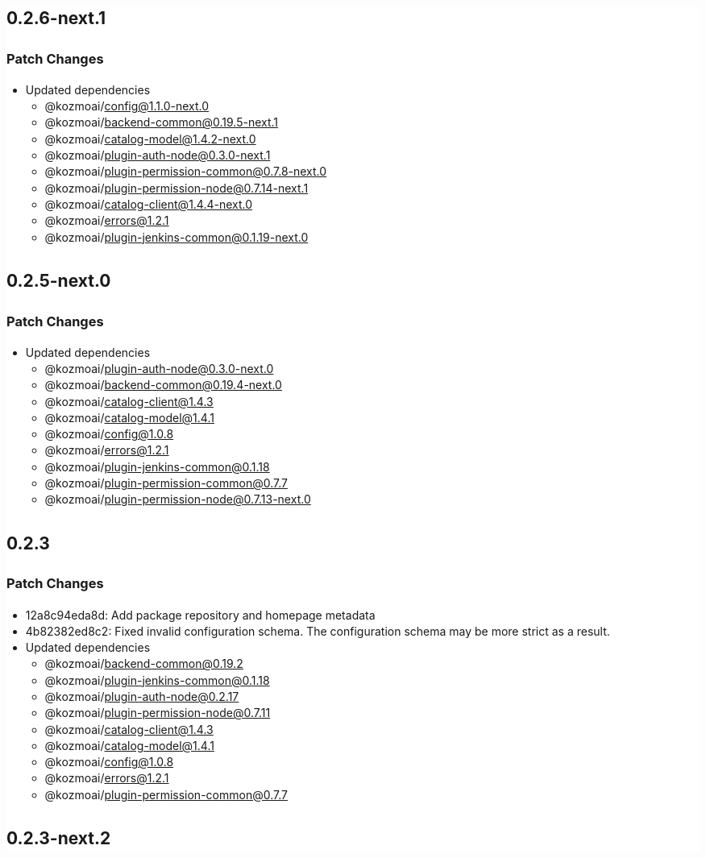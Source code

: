 ## 0.2.6-next.1

### Patch Changes

- Updated dependencies
  - @kozmoai/config@1.1.0-next.0
  - @kozmoai/backend-common@0.19.5-next.1
  - @kozmoai/catalog-model@1.4.2-next.0
  - @kozmoai/plugin-auth-node@0.3.0-next.1
  - @kozmoai/plugin-permission-common@0.7.8-next.0
  - @kozmoai/plugin-permission-node@0.7.14-next.1
  - @kozmoai/catalog-client@1.4.4-next.0
  - @kozmoai/errors@1.2.1
  - @kozmoai/plugin-jenkins-common@0.1.19-next.0

## 0.2.5-next.0

### Patch Changes

- Updated dependencies
  - @kozmoai/plugin-auth-node@0.3.0-next.0
  - @kozmoai/backend-common@0.19.4-next.0
  - @kozmoai/catalog-client@1.4.3
  - @kozmoai/catalog-model@1.4.1
  - @kozmoai/config@1.0.8
  - @kozmoai/errors@1.2.1
  - @kozmoai/plugin-jenkins-common@0.1.18
  - @kozmoai/plugin-permission-common@0.7.7
  - @kozmoai/plugin-permission-node@0.7.13-next.0

## 0.2.3

### Patch Changes

- 12a8c94eda8d: Add package repository and homepage metadata
- 4b82382ed8c2: Fixed invalid configuration schema. The configuration schema may be more strict as a result.
- Updated dependencies
  - @kozmoai/backend-common@0.19.2
  - @kozmoai/plugin-jenkins-common@0.1.18
  - @kozmoai/plugin-auth-node@0.2.17
  - @kozmoai/plugin-permission-node@0.7.11
  - @kozmoai/catalog-client@1.4.3
  - @kozmoai/catalog-model@1.4.1
  - @kozmoai/config@1.0.8
  - @kozmoai/errors@1.2.1
  - @kozmoai/plugin-permission-common@0.7.7

## 0.2.3-next.2
